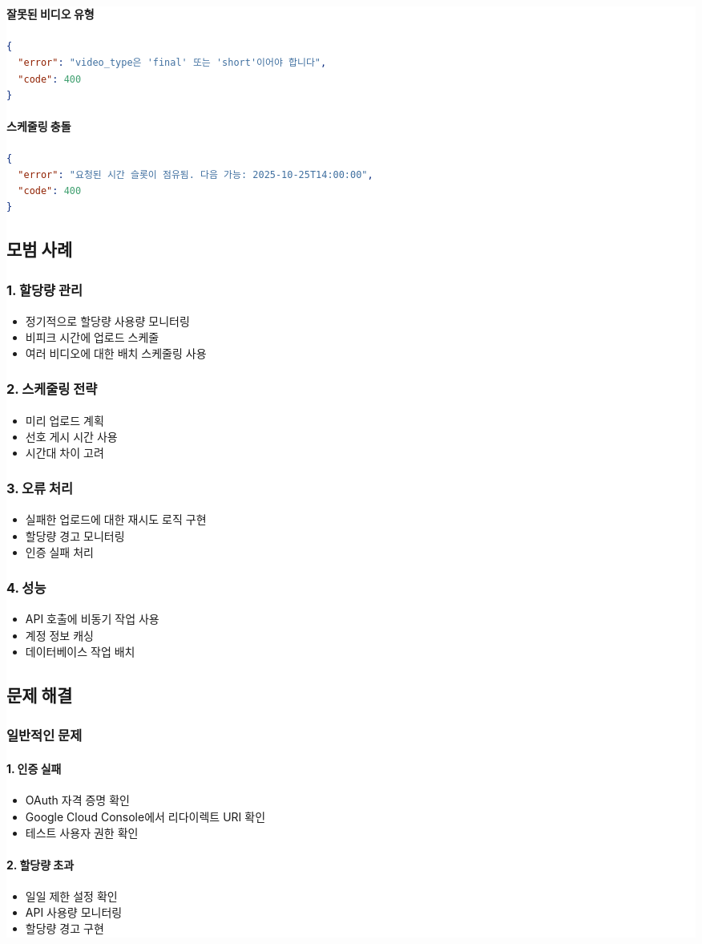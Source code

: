 #### 잘못된 비디오 유형
```json
{
  "error": "video_type은 'final' 또는 'short'이어야 합니다",
  "code": 400
}
```

#### 스케줄링 충돌
```json
{
  "error": "요청된 시간 슬롯이 점유됨. 다음 가능: 2025-10-25T14:00:00",
  "code": 400
}
```

## 모범 사례

### 1. 할당량 관리
- 정기적으로 할당량 사용량 모니터링
- 비피크 시간에 업로드 스케줄
- 여러 비디오에 대한 배치 스케줄링 사용

### 2. 스케줄링 전략
- 미리 업로드 계획
- 선호 게시 시간 사용
- 시간대 차이 고려

### 3. 오류 처리
- 실패한 업로드에 대한 재시도 로직 구현
- 할당량 경고 모니터링
- 인증 실패 처리

### 4. 성능
- API 호출에 비동기 작업 사용
- 계정 정보 캐싱
- 데이터베이스 작업 배치

## 문제 해결

### 일반적인 문제

#### 1. 인증 실패
- OAuth 자격 증명 확인
- Google Cloud Console에서 리다이렉트 URI 확인
- 테스트 사용자 권한 확인

#### 2. 할당량 초과
- 일일 제한 설정 확인
- API 사용량 모니터링
- 할당량 경고 구현
